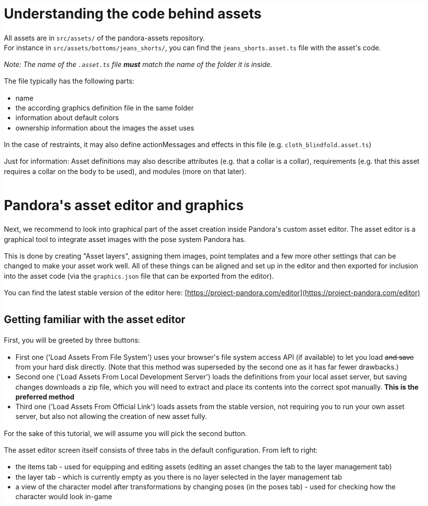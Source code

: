 # Understanding the code behind assets

All assets are in `src/assets/` of the pandora-assets repository.\
For instance in `src/assets/bottoms/jeans_shorts/`, you can find the `jeans_shorts.asset.ts` file with the asset's code.

_Note: The name of the `.asset.ts` file **must** match the name of the folder it is inside._

The file typically has the following parts:
- name
- the according graphics definition file in the same folder
- information about default colors
- ownership information about the images the asset uses

In the case of restraints, it may also define actionMessages and effects in this file (e.g. `cloth_blindfold.asset.ts`)

Just for information: Asset definitions may also describe attributes (e.g. that a collar is a collar), requirements (e.g. that this asset requires a collar on the body to be used), and modules (more on that later).

# Pandora's asset editor and graphics

Next, we recommend to look into graphical part of the asset creation inside Pandora's custom asset editor.
The asset editor is a graphical tool to integrate asset images with the pose system Pandora has.

This is done by creating "Asset layers", assigning them images, point templates and a few more other settings that can be changed to make your asset work well. All of these things can be aligned and set up in the editor and then exported for inclusion into the asset code (via the `graphics.json` file that can be exported from the editor).

You can find the latest stable version of the editor here: [https://project-pandora.com/editor](https://project-pandora.com/editor)

## Getting familiar with the asset editor

First, you will be greeted by three buttons:
- First one ('Load Assets From File System') uses your browser's file system access API (if available) to let you load ~~and save~~ from your hard disk directly. (Note that this method was superseded by the second one as it has far fewer drawbacks.)
- Second one ('Load Assets From Local Development Server') loads the definitions from your local asset server, but saving changes downloads a zip file, which you will need to extract and place its contents into the correct spot manually. **This is the preferred method**
- Third one ('Load Assets From Official Link') loads assets from the stable version, not requiring you to run your own asset server, but also not allowing the creation of new asset fully.

For the sake of this tutorial, we will assume you will pick the second button.

The asset editor screen itself consists of three tabs in the default configuration. From left to right:
- the items tab - used for equipping and editing assets (editing an asset changes the tab to the layer management tab)
- the layer tab - which is currently empty as you there is no layer selected in the layer management tab
- a view of the character model after transformations by changing poses (in the poses tab) - used for checking how the character would look in-game

